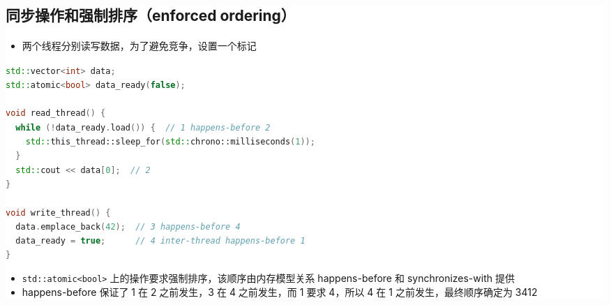 ## 同步操作和强制排序（enforced ordering）

* 两个线程分别读写数据，为了避免竞争，设置一个标记

```cpp
std::vector<int> data;
std::atomic<bool> data_ready(false);

void read_thread() {
  while (!data_ready.load()) {  // 1 happens-before 2
    std::this_thread::sleep_for(std::chrono::milliseconds(1));
  }
  std::cout << data[0];  // 2
}

void write_thread() {
  data.emplace_back(42);  // 3 happens-before 4
  data_ready = true;      // 4 inter-thread happens-before 1
}
```

* `std::atomic<bool>` 上的操作要求强制排序，该顺序由内存模型关系 happens-before 和 synchronizes-with 提供
* happens-before 保证了 1 在 2 之前发生，3 在 4 之前发生，而 1 要求 4，所以 4 在 1 之前发生，最终顺序确定为 3412
